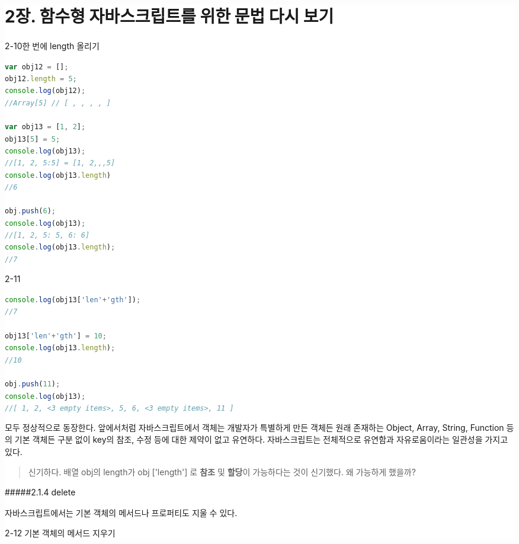 # 2장. 함수형 자바스크립트를 위한 문법 다시 보기



2-10한 번에 length 올리기

```javascript
var obj12 = [];
obj12.length = 5;
console.log(obj12);
//Array[5] // [ , , , , ]

var obj13 = [1, 2];
obj13[5] = 5;
console.log(obj13);
//[1, 2, 5:5] = [1, 2,,,5]
console.log(obj13.length)
//6

obj.push(6);
console.log(obj13);
//[1, 2, 5: 5, 6: 6]
console.log(obj13.length);
//7
```





2-11

```javascript
console.log(obj13['len'+'gth']);
//7

obj13['len'+'gth'] = 10;
console.log(obj13.length);
//10

obj.push(11);
console.log(obj13);
//[ 1, 2, <3 empty items>, 5, 6, <3 empty items>, 11 ]
```

모두 정상적으로 동장한다. 앞에서처럼 자바스크립트에서 객체는 개발자가 특별하게 만든 객체든 원래 존재하는 Object, Array, String, Function 등의 기본 객체든 구분 없이 key의 참조, 수정 등에 대한 제약이 없고 유연하다. 자바스크립트는 전체적으로 유연함과 자유로움이라는 일관성을 가지고 있다.

> 신기하다. 배열 obj의 length가 obj ['length'] 로 **참조** 및 **할당**이 가능하다는 것이 신기했다. 왜 가능하게 했을까?



#####2.1.4 delete

자바스크립트에서는 기본 객체의 메서드나 프로퍼티도 지울 수 있다.



2-12 기본 객체의 메서드 지우기
